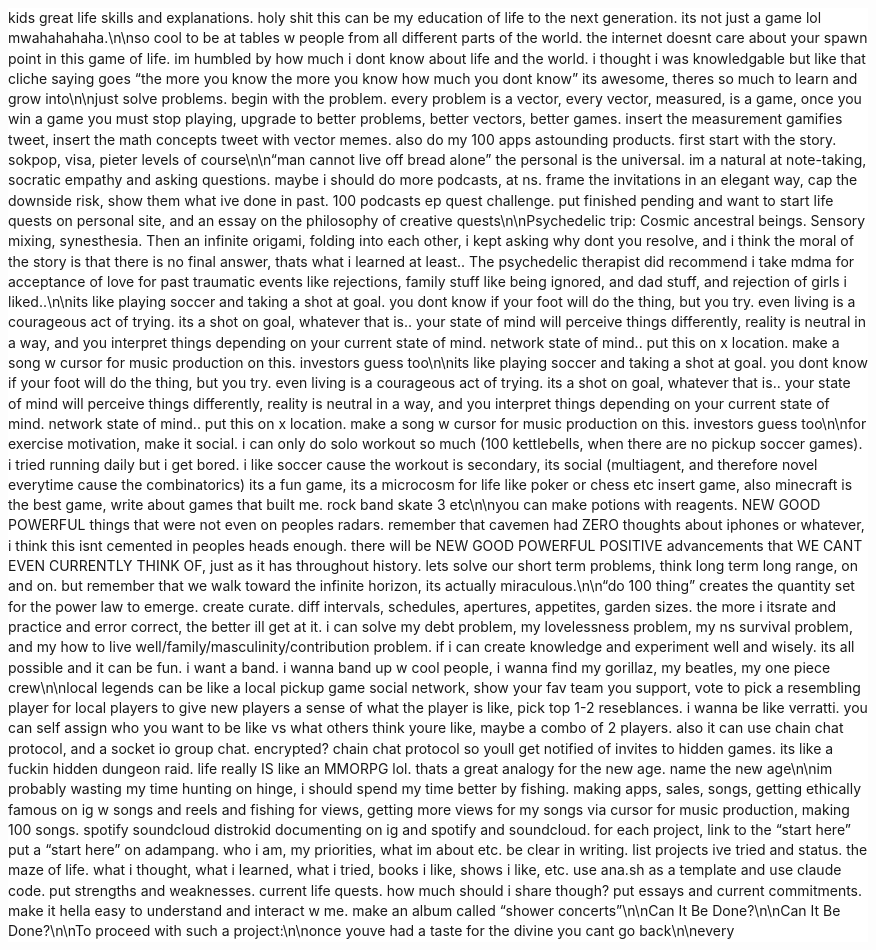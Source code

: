 kids great life skills and explanations. holy shit this can be my education of life to the next generation. its not just a game lol mwahahahaha.\n\nso cool to be at tables w people from all different parts of the world. the internet doesnt care about your spawn point in this game of life. im humbled by how much i dont know about life and the world. i thought i was knowledgable but like that cliche saying goes “the more you know the more you know how much you dont know” its awesome, theres so much to learn and grow into\n\njust solve problems. begin with the problem. every problem is a vector, every vector, measured, is a game, once you win a game you must stop playing, upgrade to better problems, better vectors, better games. insert the measurement gamifies tweet, insert the math concepts tweet with vector memes. also do my 100 apps astounding products. first start with the story. sokpop, visa, pieter levels of course\n\n“man cannot live off bread alone” the personal is the universal. im a natural at note-taking, socratic empathy and asking questions. maybe i should do more podcasts, at ns. frame the invitations in an elegant way, cap the downside risk, show them what ive done in past. 100 podcasts ep quest challenge. put finished pending and want to start life quests on personal site, and an essay on the philosophy of creative quests\n\nPsychedelic trip: Cosmic ancestral beings. Sensory mixing, synesthesia. Then an infinite origami, folding into each other, i kept asking why dont you resolve, and i think the moral of the story is that there is no final answer, thats what i learned at least.. The psychedelic therapist did recommend i take mdma for acceptance of love for past traumatic events like rejections, family stuff like being ignored, and dad stuff, and rejection of girls i liked..\n\nits like playing soccer and taking a shot at goal. you dont know if your foot will do the thing, but you try. even living is a courageous act of trying. its a shot on goal, whatever that is.. your state of mind will perceive things differently, reality is neutral in a way, and you interpret things depending on your current state of mind. network state of mind.. put this on x location. make a song w cursor for music production on this. investors guess too\n\nits like playing soccer and taking a shot at goal. you dont know if your foot will do the thing, but you try. even living is a courageous act of trying. its a shot on goal, whatever that is.. your state of mind will perceive things differently, reality is neutral in a way, and you interpret things depending on your current state of mind. network state of mind.. put this on x location. make a song w cursor for music production on this. investors guess too\n\nfor exercise motivation, make it social. i can only do solo workout so much (100 kettlebells, when there are no pickup soccer games). i tried running daily but i get bored. i like soccer cause the workout is secondary, its social (multiagent, and therefore novel everytime cause the combinatorics) its a fun game, its a microcosm for life like poker or chess etc insert game, also minecraft is the best game, write about games that built me. rock band skate 3 etc\n\nyou can make potions with reagents. NEW GOOD POWERFUL things that were not even on peoples radars. remember that cavemen had ZERO thoughts about iphones or whatever, i think this isnt cemented in peoples heads enough. there will be NEW GOOD POWERFUL POSITIVE advancements that WE CANT EVEN CURRENTLY THINK OF, just as it has throughout history. lets solve our short term problems, think long term long range, on and on. but remember that we walk toward the infinite horizon, its actually miraculous.\n\n“do 100 thing” creates the quantity set for the power law to emerge. create curate. diff intervals, schedules, apertures, appetites, garden sizes. the more i itsrate and practice and error correct, the better ill get at it. i can solve my debt problem, my lovelessness problem, my ns survival problem, and my how to live well/family/masculinity/contribution problem. if i can create knowledge and experiment well and wisely. its all possible and it can be fun. i want a band. i wanna band up w cool people, i wanna find my gorillaz, my beatles, my one piece crew\n\nlocal legends can be like a local pickup game social network, show your fav team you support, vote to pick a resembling player for local players to give new players a sense of what the player is like, pick top 1-2 reseblances. i wanna be like verratti. you can self assign who you want to be like vs what others think youre like, maybe a combo of 2 players. also it can use chain chat protocol, and a socket io group chat. encrypted? chain chat protocol so youll get notified of invites to hidden games. its like a fuckin hidden dungeon raid. life really IS like an MMORPG lol. thats a great analogy for the new age. name the new age\n\nim probably wasting my time hunting on hinge, i should spend my time better by fishing. making apps, sales, songs, getting ethically famous on ig w songs and reels and fishing for views, getting more views for my songs via cursor for music production, making 100 songs. spotify soundcloud distrokid documenting on ig and spotify and soundcloud. for each project, link to the “start here” put a “start here” on adampang. who i am, my priorities, what im about etc. be clear in writing. list projects ive tried and status. the maze of life. what i thought, what i learned, what i tried, books i like, shows i like, etc. use ana.sh as a template and use claude code. put strengths and weaknesses. current life quests. how much should i share though? put essays and current commitments. make it hella easy to understand and interact w me. make an album called “shower concerts”\n\nCan It Be Done?\n\nCan It Be Done?\n\nTo proceed with such a project:\n\nonce youve had a taste for the divine you cant go back\n\nevery